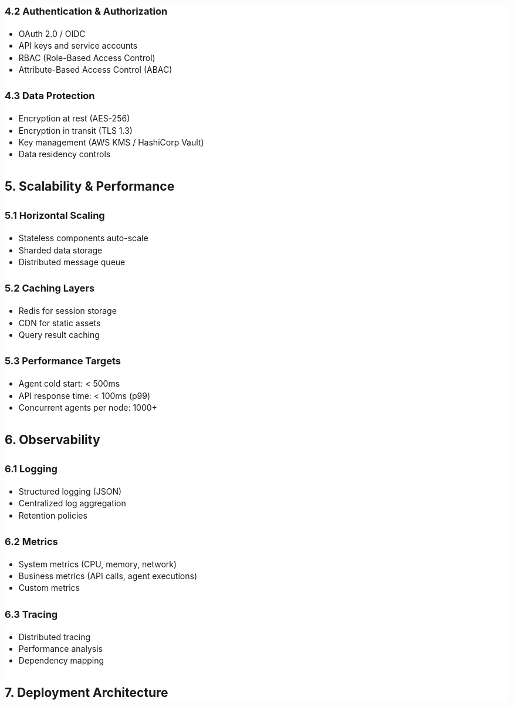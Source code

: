 ### 4.2 Authentication & Authorization
- OAuth 2.0 / OIDC
- API keys and service accounts
- RBAC (Role-Based Access Control)
- Attribute-Based Access Control (ABAC)

### 4.3 Data Protection
- Encryption at rest (AES-256)
- Encryption in transit (TLS 1.3)
- Key management (AWS KMS / HashiCorp Vault)
- Data residency controls

## 5. Scalability & Performance

### 5.1 Horizontal Scaling
- Stateless components auto-scale
- Sharded data storage
- Distributed message queue

### 5.2 Caching Layers
- Redis for session storage
- CDN for static assets
- Query result caching

### 5.3 Performance Targets
- Agent cold start: < 500ms
- API response time: < 100ms (p99)
- Concurrent agents per node: 1000+

## 6. Observability

### 6.1 Logging
- Structured logging (JSON)
- Centralized log aggregation
- Retention policies

### 6.2 Metrics
- System metrics (CPU, memory, network)
- Business metrics (API calls, agent executions)
- Custom metrics

### 6.3 Tracing
- Distributed tracing
- Performance analysis
- Dependency mapping

## 7. Deployment Architecture
